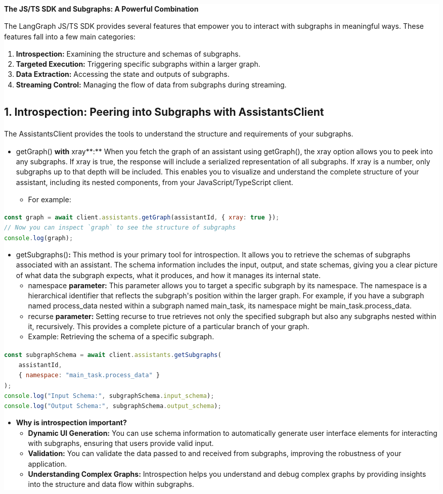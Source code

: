 **The JS/TS SDK and Subgraphs: A Powerful Combination**

The LangGraph JS/TS SDK provides several features that empower you to interact with subgraphs in meaningful ways. These features fall into a few main categories:

1. **Introspection:** Examining the structure and schemas of subgraphs.  
2. **Targeted Execution:** Triggering specific subgraphs within a larger graph.  
3. **Data Extraction:** Accessing the state and outputs of subgraphs.  
4. **Streaming Control:** Managing the flow of data from subgraphs during streaming.

## 

## **1\. Introspection: Peering into Subgraphs with AssistantsClient**

The AssistantsClient provides the tools to understand the structure and requirements of your subgraphs.

* getGraph() **with** xray**:** When you fetch the graph of an assistant using getGraph(), the xray option allows you to peek into any subgraphs. If xray is true, the response will include a serialized representation of all subgraphs. If xray is a number, only subgraphs up to that depth will be included. This enables you to visualize and understand the complete structure of your assistant, including its nested components, from your JavaScript/TypeScript client.

  * For example:

```javascript
const graph = await client.assistants.getGraph(assistantId, { xray: true });
// Now you can inspect `graph` to see the structure of subgraphs
console.log(graph);
```

    

* getSubgraphs()**:** This method is your primary tool for introspection. It allows you to retrieve the schemas of subgraphs associated with an assistant. The schema information includes the input, output, and state schemas, giving you a clear picture of what data the subgraph expects, what it produces, and how it manages its internal state.  
  * namespace **parameter:** This parameter allows you to target a specific subgraph by its namespace. The namespace is a hierarchical identifier that reflects the subgraph's position within the larger graph. For example, if you have a subgraph named process\_data nested within a subgraph named main\_task, its namespace might be main\_task.process\_data.  
  * recurse **parameter:** Setting recurse to true retrieves not only the specified subgraph but also any subgraphs nested within it, recursively. This provides a complete picture of a particular branch of your graph.  
  * Example: Retrieving the schema of a specific subgraph.

```javascript
const subgraphSchema = await client.assistants.getSubgraphs(
    assistantId,
    { namespace: "main_task.process_data" }
);
console.log("Input Schema:", subgraphSchema.input_schema);
console.log("Output Schema:", subgraphSchema.output_schema);
```

* **Why is introspection important?**  
  * **Dynamic UI Generation:** You can use schema information to automatically generate user interface elements for interacting with subgraphs, ensuring that users provide valid input.  
  * **Validation:** You can validate the data passed to and received from subgraphs, improving the robustness of your application.  
  * **Understanding Complex Graphs:** Introspection helps you understand and debug complex graphs by providing insights into the structure and data flow within subgraphs.
